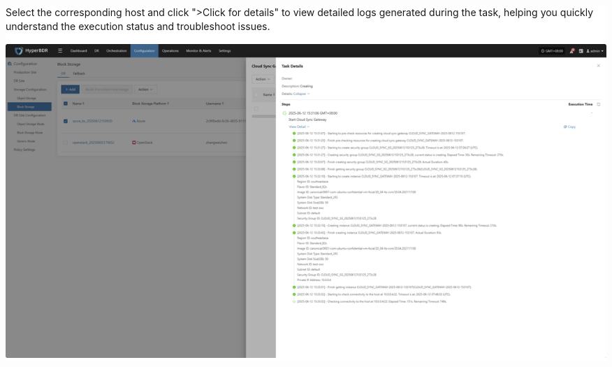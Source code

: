 Select the corresponding host and click ">Click for details" to view detailed logs generated during the task, helping you quickly understand the execution status and troubleshoot issues.

![](./images/microsoftazure_sdkv30_3-addblockstorage-8.png)


